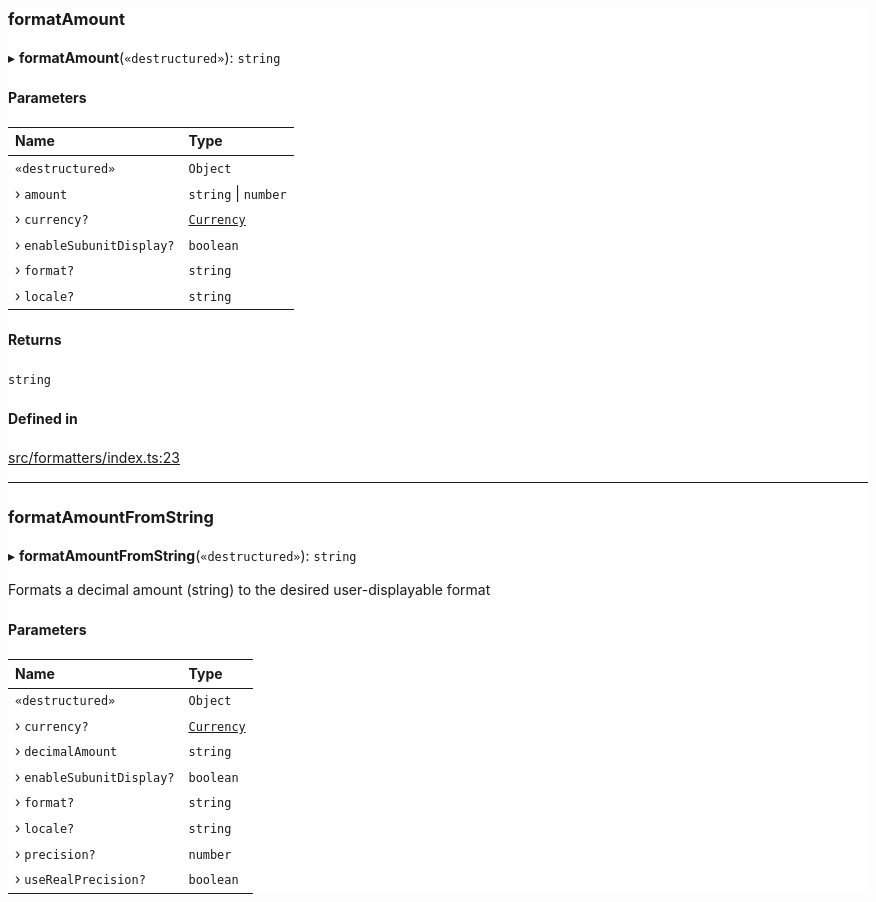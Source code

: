 ### formatAmount

▸ **formatAmount**(`«destructured»`): `string`

#### Parameters

| Name | Type |
| :------ | :------ |
| `«destructured»` | `Object` |
| › `amount` | `string` \| `number` |
| › `currency?` | [`Currency`](modules.md#currency) |
| › `enableSubunitDisplay?` | `boolean` |
| › `format?` | `string` |
| › `locale?` | `string` |

#### Returns

`string`

#### Defined in

[src/formatters/index.ts:23](https://gitlab.com/e-pilot/product/checkout-and-pricing/pricing-api/-/blob/6ff898d/packages/pricing/src/formatters/index.ts#L23)

___

### formatAmountFromString

▸ **formatAmountFromString**(`«destructured»`): `string`

Formats a decimal amount (string) to the desired user-displayable format

#### Parameters

| Name | Type |
| :------ | :------ |
| `«destructured»` | `Object` |
| › `currency?` | [`Currency`](modules.md#currency) |
| › `decimalAmount` | `string` |
| › `enableSubunitDisplay?` | `boolean` |
| › `format?` | `string` |
| › `locale?` | `string` |
| › `precision?` | `number` |
| › `useRealPrecision?` | `boolean` |
